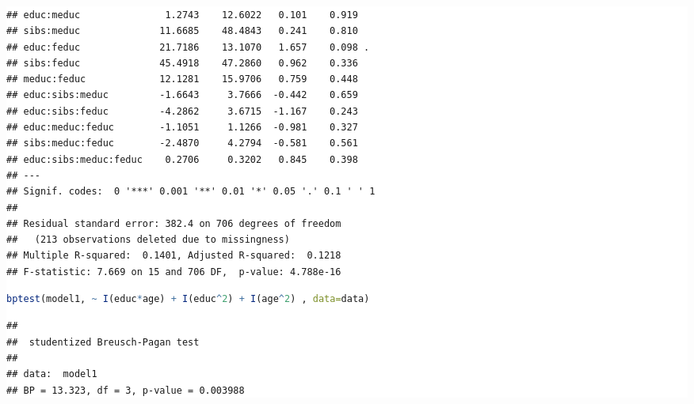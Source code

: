     ## educ:meduc               1.2743    12.6022   0.101    0.919  
    ## sibs:meduc              11.6685    48.4843   0.241    0.810  
    ## educ:feduc              21.7186    13.1070   1.657    0.098 .
    ## sibs:feduc              45.4918    47.2860   0.962    0.336  
    ## meduc:feduc             12.1281    15.9706   0.759    0.448  
    ## educ:sibs:meduc         -1.6643     3.7666  -0.442    0.659  
    ## educ:sibs:feduc         -4.2862     3.6715  -1.167    0.243  
    ## educ:meduc:feduc        -1.1051     1.1266  -0.981    0.327  
    ## sibs:meduc:feduc        -2.4870     4.2794  -0.581    0.561  
    ## educ:sibs:meduc:feduc    0.2706     0.3202   0.845    0.398  
    ## ---
    ## Signif. codes:  0 '***' 0.001 '**' 0.01 '*' 0.05 '.' 0.1 ' ' 1
    ## 
    ## Residual standard error: 382.4 on 706 degrees of freedom
    ##   (213 observations deleted due to missingness)
    ## Multiple R-squared:  0.1401, Adjusted R-squared:  0.1218 
    ## F-statistic: 7.669 on 15 and 706 DF,  p-value: 4.788e-16

``` r
bptest(model1, ~ I(educ*age) + I(educ^2) + I(age^2) , data=data)
```

    ## 
    ##  studentized Breusch-Pagan test
    ## 
    ## data:  model1
    ## BP = 13.323, df = 3, p-value = 0.003988
